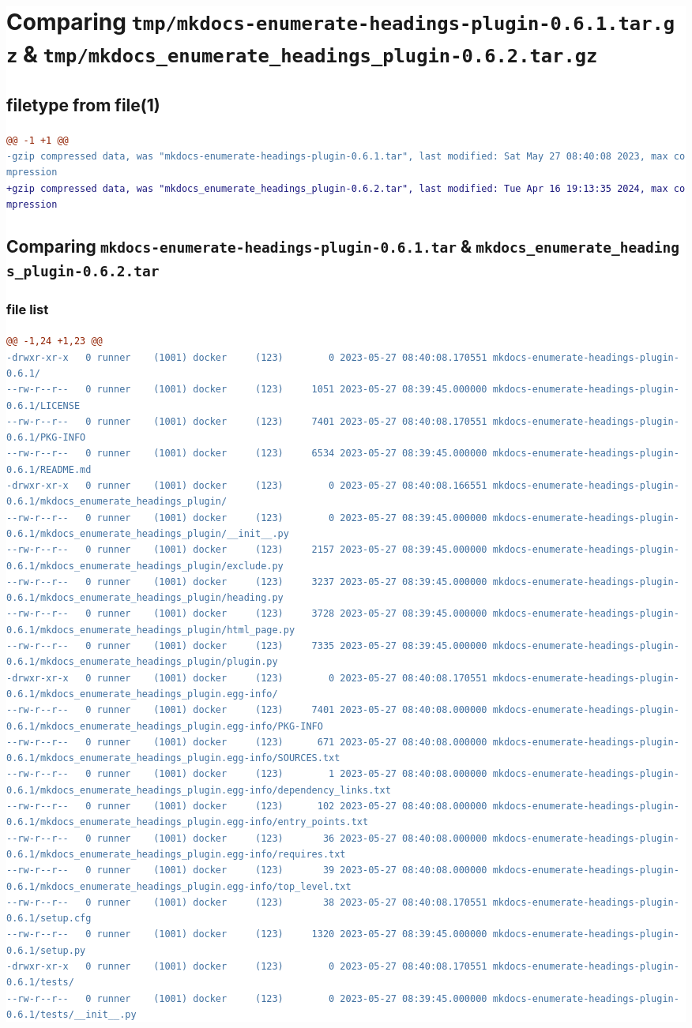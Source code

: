 # Comparing `tmp/mkdocs-enumerate-headings-plugin-0.6.1.tar.gz` & `tmp/mkdocs_enumerate_headings_plugin-0.6.2.tar.gz`

## filetype from file(1)

```diff
@@ -1 +1 @@
-gzip compressed data, was "mkdocs-enumerate-headings-plugin-0.6.1.tar", last modified: Sat May 27 08:40:08 2023, max compression
+gzip compressed data, was "mkdocs_enumerate_headings_plugin-0.6.2.tar", last modified: Tue Apr 16 19:13:35 2024, max compression
```

## Comparing `mkdocs-enumerate-headings-plugin-0.6.1.tar` & `mkdocs_enumerate_headings_plugin-0.6.2.tar`

### file list

```diff
@@ -1,24 +1,23 @@
-drwxr-xr-x   0 runner    (1001) docker     (123)        0 2023-05-27 08:40:08.170551 mkdocs-enumerate-headings-plugin-0.6.1/
--rw-r--r--   0 runner    (1001) docker     (123)     1051 2023-05-27 08:39:45.000000 mkdocs-enumerate-headings-plugin-0.6.1/LICENSE
--rw-r--r--   0 runner    (1001) docker     (123)     7401 2023-05-27 08:40:08.170551 mkdocs-enumerate-headings-plugin-0.6.1/PKG-INFO
--rw-r--r--   0 runner    (1001) docker     (123)     6534 2023-05-27 08:39:45.000000 mkdocs-enumerate-headings-plugin-0.6.1/README.md
-drwxr-xr-x   0 runner    (1001) docker     (123)        0 2023-05-27 08:40:08.166551 mkdocs-enumerate-headings-plugin-0.6.1/mkdocs_enumerate_headings_plugin/
--rw-r--r--   0 runner    (1001) docker     (123)        0 2023-05-27 08:39:45.000000 mkdocs-enumerate-headings-plugin-0.6.1/mkdocs_enumerate_headings_plugin/__init__.py
--rw-r--r--   0 runner    (1001) docker     (123)     2157 2023-05-27 08:39:45.000000 mkdocs-enumerate-headings-plugin-0.6.1/mkdocs_enumerate_headings_plugin/exclude.py
--rw-r--r--   0 runner    (1001) docker     (123)     3237 2023-05-27 08:39:45.000000 mkdocs-enumerate-headings-plugin-0.6.1/mkdocs_enumerate_headings_plugin/heading.py
--rw-r--r--   0 runner    (1001) docker     (123)     3728 2023-05-27 08:39:45.000000 mkdocs-enumerate-headings-plugin-0.6.1/mkdocs_enumerate_headings_plugin/html_page.py
--rw-r--r--   0 runner    (1001) docker     (123)     7335 2023-05-27 08:39:45.000000 mkdocs-enumerate-headings-plugin-0.6.1/mkdocs_enumerate_headings_plugin/plugin.py
-drwxr-xr-x   0 runner    (1001) docker     (123)        0 2023-05-27 08:40:08.170551 mkdocs-enumerate-headings-plugin-0.6.1/mkdocs_enumerate_headings_plugin.egg-info/
--rw-r--r--   0 runner    (1001) docker     (123)     7401 2023-05-27 08:40:08.000000 mkdocs-enumerate-headings-plugin-0.6.1/mkdocs_enumerate_headings_plugin.egg-info/PKG-INFO
--rw-r--r--   0 runner    (1001) docker     (123)      671 2023-05-27 08:40:08.000000 mkdocs-enumerate-headings-plugin-0.6.1/mkdocs_enumerate_headings_plugin.egg-info/SOURCES.txt
--rw-r--r--   0 runner    (1001) docker     (123)        1 2023-05-27 08:40:08.000000 mkdocs-enumerate-headings-plugin-0.6.1/mkdocs_enumerate_headings_plugin.egg-info/dependency_links.txt
--rw-r--r--   0 runner    (1001) docker     (123)      102 2023-05-27 08:40:08.000000 mkdocs-enumerate-headings-plugin-0.6.1/mkdocs_enumerate_headings_plugin.egg-info/entry_points.txt
--rw-r--r--   0 runner    (1001) docker     (123)       36 2023-05-27 08:40:08.000000 mkdocs-enumerate-headings-plugin-0.6.1/mkdocs_enumerate_headings_plugin.egg-info/requires.txt
--rw-r--r--   0 runner    (1001) docker     (123)       39 2023-05-27 08:40:08.000000 mkdocs-enumerate-headings-plugin-0.6.1/mkdocs_enumerate_headings_plugin.egg-info/top_level.txt
--rw-r--r--   0 runner    (1001) docker     (123)       38 2023-05-27 08:40:08.170551 mkdocs-enumerate-headings-plugin-0.6.1/setup.cfg
--rw-r--r--   0 runner    (1001) docker     (123)     1320 2023-05-27 08:39:45.000000 mkdocs-enumerate-headings-plugin-0.6.1/setup.py
-drwxr-xr-x   0 runner    (1001) docker     (123)        0 2023-05-27 08:40:08.170551 mkdocs-enumerate-headings-plugin-0.6.1/tests/
--rw-r--r--   0 runner    (1001) docker     (123)        0 2023-05-27 08:39:45.000000 mkdocs-enumerate-headings-plugin-0.6.1/tests/__init__.py
```